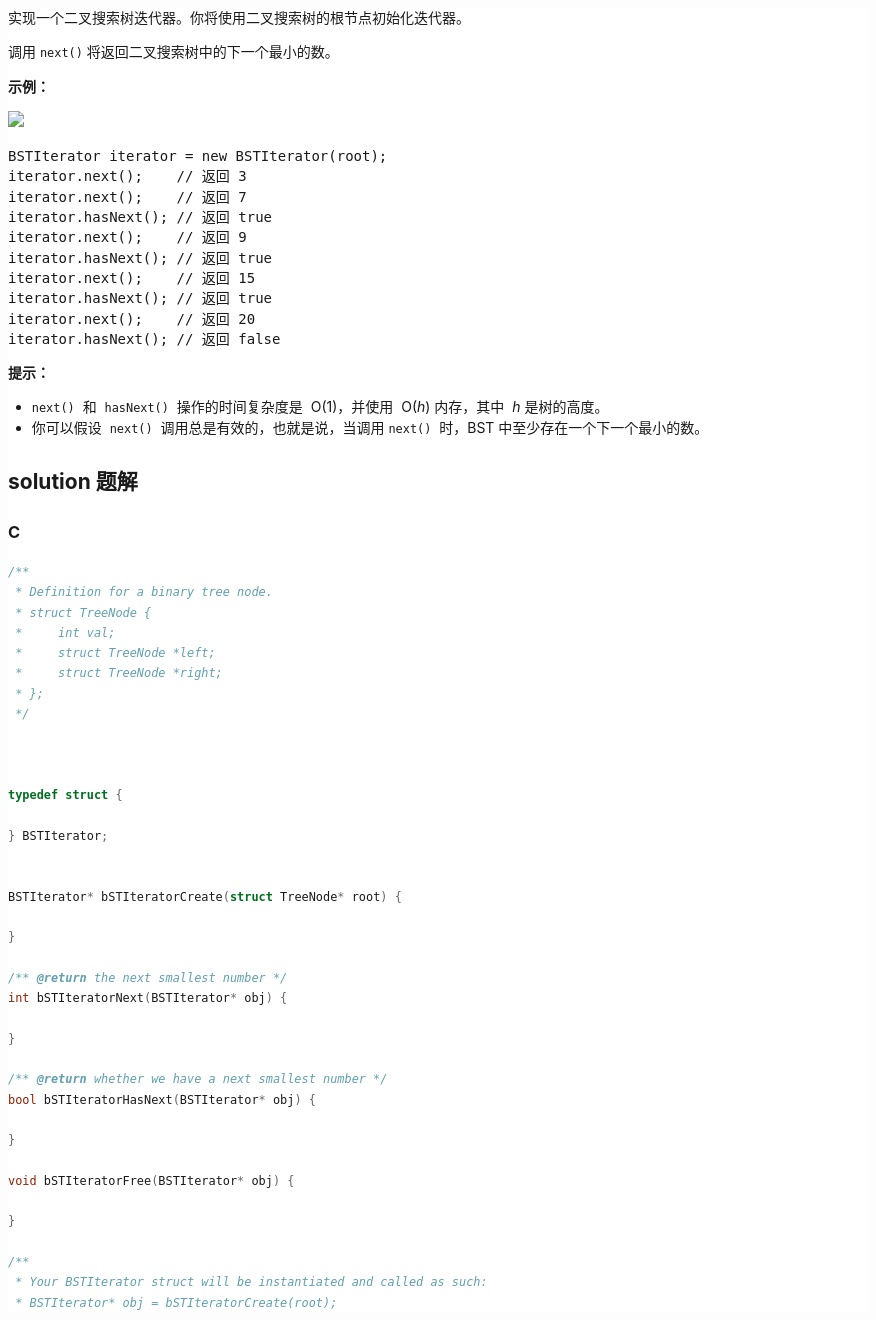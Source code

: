 实现一个二叉搜索树迭代器。你将使用二叉搜索树的根节点初始化迭代器。

调用 `next()` 将返回二叉搜索树中的下一个最小的数。

**示例：**

**![](https://assets.leetcode-cn.com/aliyun-lc-upload/uploads/2018/12/25/bst-tree.png)**

<pre>BSTIterator iterator = new BSTIterator(root);
iterator.next();    // 返回 3
iterator.next();    // 返回 7
iterator.hasNext(); // 返回 true
iterator.next();    // 返回 9
iterator.hasNext(); // 返回 true
iterator.next();    // 返回 15
iterator.hasNext(); // 返回 true
iterator.next();    // 返回 20
iterator.hasNext(); // 返回 false</pre>

**提示：**

- `next()`  和  `hasNext()`  操作的时间复杂度是  O(1)，并使用  O(_h_) 内存，其中  *h* 是树的高度。
- 你可以假设  `next()`  调用总是有效的，也就是说，当调用 `next()`  时，BST 中至少存在一个下一个最小的数。

## solution 题解

### C

```c
/**
 * Definition for a binary tree node.
 * struct TreeNode {
 *     int val;
 *     struct TreeNode *left;
 *     struct TreeNode *right;
 * };
 */



typedef struct {

} BSTIterator;


BSTIterator* bSTIteratorCreate(struct TreeNode* root) {

}

/** @return the next smallest number */
int bSTIteratorNext(BSTIterator* obj) {

}

/** @return whether we have a next smallest number */
bool bSTIteratorHasNext(BSTIterator* obj) {

}

void bSTIteratorFree(BSTIterator* obj) {

}

/**
 * Your BSTIterator struct will be instantiated and called as such:
 * BSTIterator* obj = bSTIteratorCreate(root);
```